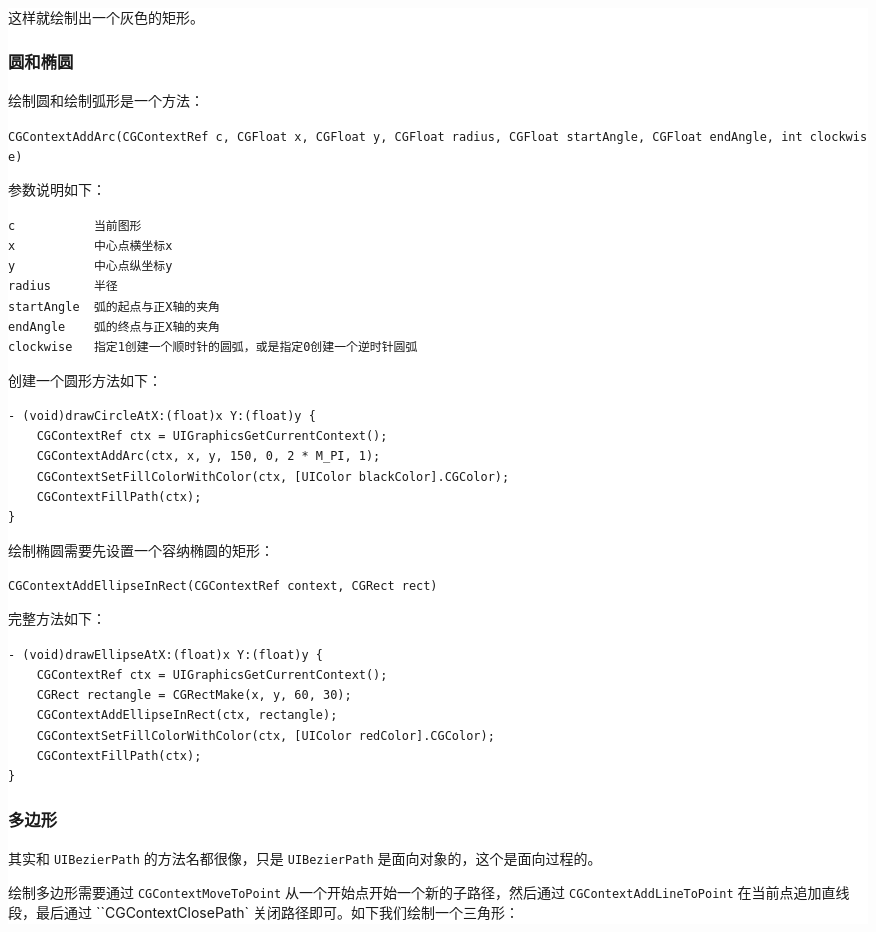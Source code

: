 这样就绘制出一个灰色的矩形。

### 圆和椭圆

绘制圆和绘制弧形是一个方法：

```objc
CGContextAddArc(CGContextRef c, CGFloat x, CGFloat y, CGFloat radius, CGFloat startAngle, CGFloat endAngle, int clockwise)
```

参数说明如下：

```objc
c           当前图形
x           中心点横坐标x
y           中心点纵坐标y
radius      半径
startAngle  弧的起点与正X轴的夹角
endAngle    弧的终点与正X轴的夹角
clockwise   指定1创建一个顺时针的圆弧，或是指定0创建一个逆时针圆弧
```

创建一个圆形方法如下：

```objc
- (void)drawCircleAtX:(float)x Y:(float)y {
    CGContextRef ctx = UIGraphicsGetCurrentContext();
    CGContextAddArc(ctx, x, y, 150, 0, 2 * M_PI, 1);
    CGContextSetFillColorWithColor(ctx, [UIColor blackColor].CGColor);
    CGContextFillPath(ctx);
}
```

绘制椭圆需要先设置一个容纳椭圆的矩形：

```objc
CGContextAddEllipseInRect(CGContextRef context, CGRect rect)
```

完整方法如下：

```objc
- (void)drawEllipseAtX:(float)x Y:(float)y {
    CGContextRef ctx = UIGraphicsGetCurrentContext();
    CGRect rectangle = CGRectMake(x, y, 60, 30);
    CGContextAddEllipseInRect(ctx, rectangle);
    CGContextSetFillColorWithColor(ctx, [UIColor redColor].CGColor);
    CGContextFillPath(ctx);
}
```

### 多边形

其实和 `UIBezierPath` 的方法名都很像，只是 `UIBezierPath` 是面向对象的，这个是面向过程的。

绘制多边形需要通过 `CGContextMoveToPoint` 从一个开始点开始一个新的子路径，然后通过 `CGContextAddLineToPoint` 在当前点追加直线段，最后通过 ``CGContextClosePath` 关闭路径即可。如下我们绘制一个三角形：
